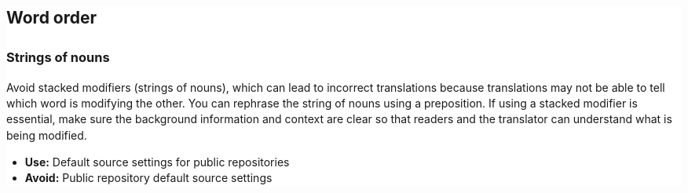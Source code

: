 ## Word order

### Strings of nouns

Avoid stacked modifiers (strings of nouns), which can lead to incorrect translations because translations may not be able to tell which word is modifying the other. You can rephrase the string of nouns using a preposition. If using a stacked modifier is essential, make sure the background information and context are clear so that readers and the translator can understand what is being modified.
- **Use:** Default source settings for public repositories
- **Avoid:** Public repository default source settings
